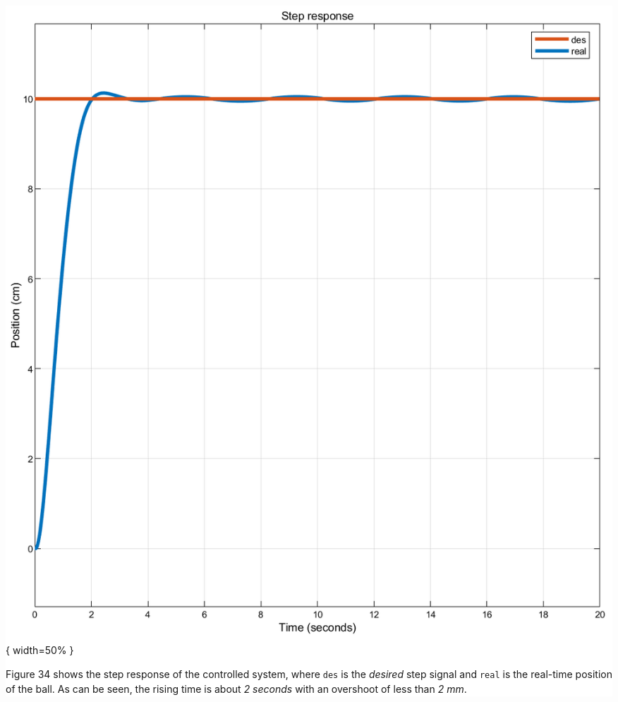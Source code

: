 ![Step response of the controlled system.](rsrc/step.png){ width=50% }

Figure 34 shows the step response of the controlled system, where `des` is the _desired_ step signal and `real` is the real-time position of the ball. As can be seen, the rising time is about *2 seconds* with an overshoot of less than *2 mm*.
